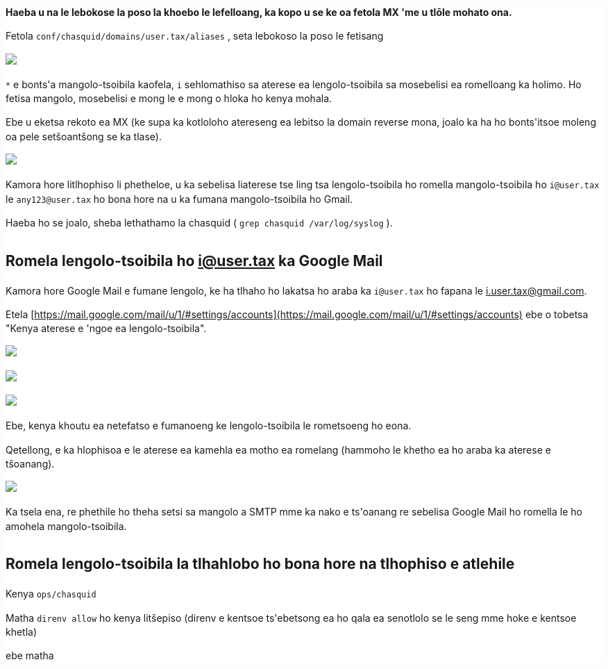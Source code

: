 **Haeba u na le lebokose la poso la khoebo le lefelloang, ka kopo u se ke oa fetola MX 'me u tlōle mohato ona.**

Fetola `conf/chasquid/domains/user.tax/aliases` , seta lebokoso la poso le fetisang

![](https://pub-b8db533c86124200a9d799bf3ba88099.r2.dev/2023/03/OBDl2gw.webp)

`*` e bonts'a mangolo-tsoibila kaofela, `i` sehlomathiso sa aterese ea lengolo-tsoibila sa mosebelisi ea romelloang ka holimo. Ho fetisa mangolo, mosebelisi e mong le e mong o hloka ho kenya mohala.

Ebe u eketsa rekoto ea MX (ke supa ka kotloloho atereseng ea lebitso la domain reverse mona, joalo ka ha ho bonts'itsoe moleng oa pele setšoantšong se ka tlase).

![](https://pub-b8db533c86124200a9d799bf3ba88099.r2.dev/2023/03/7__KrU8.webp)

Kamora hore litlhophiso li phetheloe, u ka sebelisa liaterese tse ling tsa lengolo-tsoibila ho romella mangolo-tsoibila ho `i@user.tax` le `any123@user.tax` ho bona hore na u ka fumana mangolo-tsoibila ho Gmail.

Haeba ho se joalo, sheba lethathamo la chasquid ( `grep chasquid /var/log/syslog` ).

## Romela lengolo-tsoibila ho i@user.tax ka Google Mail

Kamora hore Google Mail e fumane lengolo, ke ha tlhaho ho lakatsa ho araba ka `i@user.tax` ho fapana le i.user.tax@gmail.com.

Etela [https://mail.google.com/mail/u/1/#settings/accounts](https://mail.google.com/mail/u/1/#settings/accounts) ebe o tobetsa "Kenya aterese e 'ngoe ea lengolo-tsoibila".

![](https://pub-b8db533c86124200a9d799bf3ba88099.r2.dev/2023/03/PAvyE3C.webp)

![](https://pub-b8db533c86124200a9d799bf3ba88099.r2.dev/2023/03/_OgLsPT.webp)

![](https://pub-b8db533c86124200a9d799bf3ba88099.r2.dev/2023/03/XIUf6Dc.webp)

Ebe, kenya khoutu ea netefatso e fumanoeng ke lengolo-tsoibila le rometsoeng ho eona.

Qetellong, e ka hlophisoa e le aterese ea kamehla ea motho ea romelang (hammoho le khetho ea ho araba ka aterese e tšoanang).

![](https://pub-b8db533c86124200a9d799bf3ba88099.r2.dev/2023/03/a95dO60.webp)

Ka tsela ena, re phethile ho theha setsi sa mangolo a SMTP mme ka nako e ts'oanang re sebelisa Google Mail ho romella le ho amohela mangolo-tsoibila.

## Romela lengolo-tsoibila la tlhahlobo ho bona hore na tlhophiso e atlehile

Kenya `ops/chasquid`

Matha `direnv allow` ho kenya litšepiso (direnv e kentsoe ts'ebetsong ea ho qala ea senotlolo se le seng mme hoke e kentsoe khetla)

ebe matha
